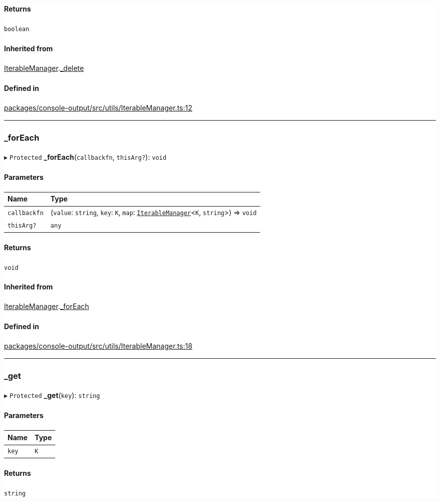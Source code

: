 #### Returns

`boolean`

#### Inherited from

[IterableManager](IterableManager.md).[_delete](IterableManager.md#_delete)

#### Defined in

[packages/console-output/src/utils/IterableManager.ts:12](https://github.com/robinradic/npm-console/blob/10cb77f/packages/console-output/src/utils/IterableManager.ts#L12)

___

### \_forEach

▸ `Protected` **_forEach**(`callbackfn`, `thisArg?`): `void`

#### Parameters

| Name | Type |
| :------ | :------ |
| `callbackfn` | (`value`: `string`, `key`: `K`, `map`: [`IterableManager`](IterableManager.md)<`K`, `string`\>) => `void` |
| `thisArg?` | `any` |

#### Returns

`void`

#### Inherited from

[IterableManager](IterableManager.md).[_forEach](IterableManager.md#_foreach)

#### Defined in

[packages/console-output/src/utils/IterableManager.ts:18](https://github.com/robinradic/npm-console/blob/10cb77f/packages/console-output/src/utils/IterableManager.ts#L18)

___

### \_get

▸ `Protected` **_get**(`key`): `string`

#### Parameters

| Name | Type |
| :------ | :------ |
| `key` | `K` |

#### Returns

`string`
